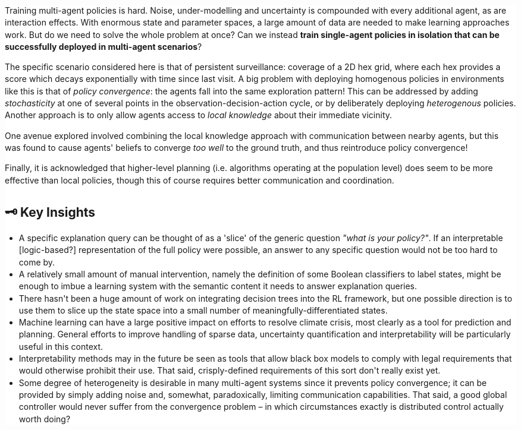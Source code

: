 Training multi-agent policies is hard. Noise, under-modelling and uncertainty is compounded with every additional agent, as are interaction effects. With enormous state and parameter spaces, a large amount of data are needed to make learning approaches work. But do we need to solve the whole problem at once? Can we instead **train single-agent policies in isolation that can be successfully deployed in multi-agent scenarios**? 

The specific scenario considered here is that of persistent surveillance: coverage of a 2D hex grid, where each hex provides a score which decays exponentially with time since last visit. A big problem with deploying homogenous policies in environments like this is that of *policy convergence*: the agents fall into the same exploration pattern! This can be addressed by adding *stochasticity* at one of several points in the observation-decision-action cycle, or by deliberately deploying *heterogenous* policies. Another approach is to only allow agents access to *local knowledge* about their immediate vicinity.

One avenue explored involved combining the local knowledge approach with communication between nearby agents, but this was found to cause agents' beliefs to converge *too well* to the ground truth, and thus reintroduce policy convergence! 

Finally, it is acknowledged that higher-level planning (i.e. algorithms operating at the population level) does seem to be more effective than local policies, though this of course requires better communication and coordination. 

## 🗝️  Key Insights

- A specific explanation query can be thought of as a 'slice' of the generic question *"what is your policy?"*. If an interpretable [logic-based?] representation of the full policy were possible, an answer to any specific question would not be too hard to come by.
- A relatively small amount of manual intervention, namely the definition of some Boolean classifiers to label states, might be enough to imbue a learning system with the semantic content it needs to answer explanation queries.
- There hasn't been a huge amount of work on integrating decision trees into the RL framework, but one possible direction is to use them to slice up the state space into a small number of meaningfully-differentiated states.
- Machine learning can have a large positive impact on efforts to resolve climate crisis, most clearly as a tool for prediction and planning. General efforts to improve handling of sparse data, uncertainty quantification and interpretability will be particularly useful in this context.
- Interpretability methods may in the future be seen as tools that allow black box models to comply with legal requirements that would otherwise prohibit their use. That said, crisply-defined requirements of this sort don't really exist yet.
- Some degree of heterogeneity is desirable in many multi-agent systems since it prevents policy convergence; it can be provided by simply adding noise and, somewhat, paradoxically, limiting communication capabilities. That said, a good global controller would never suffer from the convergence problem – in which circumstances exactly is distributed control actually worth doing?